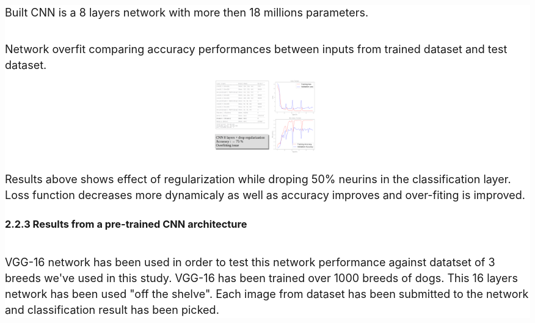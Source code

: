<font size=4>Built CNN is a 8 layers network with more then 18 millions parameters.</font>

<br>
<font size=4>Network overfit comparing accuracy performances between inputs from trained dataset and test dataset.</font>

<center><img src="./report/P7_CNN_Result2.png" style="width: 200px;"/></center>

<font size=4>Results above shows effect of regularization while droping 50% neurins in the classification layer. Loss function decreases more dynamicaly as well as accuracy improves and over-fiting is improved.</font>
<br>

<h3>2.2.3 Results from a pre-trained CNN architecture</h3>
<br>
<font size=4>VGG-16 network has been used in order to test this network performance against datatset of 3 breeds we've used in this study. VGG-16 has been trained over 1000 breeds of dogs. This 16 layers network has been used "off the shelve". Each image from dataset has been submitted to the network and classification result has been picked.</font>
<br>
